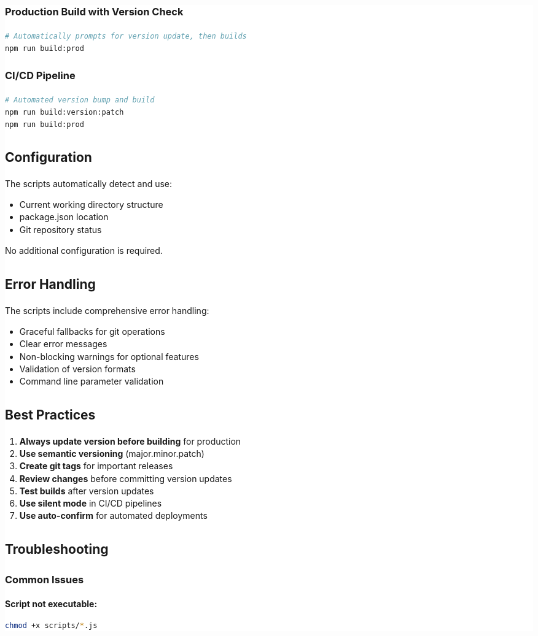 ### Production Build with Version Check

```bash
# Automatically prompts for version update, then builds
npm run build:prod
```

### CI/CD Pipeline

```bash
# Automated version bump and build
npm run build:version:patch
npm run build:prod
```

## Configuration

The scripts automatically detect and use:

- Current working directory structure
- package.json location
- Git repository status

No additional configuration is required.

## Error Handling

The scripts include comprehensive error handling:

- Graceful fallbacks for git operations
- Clear error messages
- Non-blocking warnings for optional features
- Validation of version formats
- Command line parameter validation

## Best Practices

1. **Always update version before building** for production
2. **Use semantic versioning** (major.minor.patch)
3. **Create git tags** for important releases
4. **Review changes** before committing version updates
5. **Test builds** after version updates
6. **Use silent mode** in CI/CD pipelines
7. **Use auto-confirm** for automated deployments

## Troubleshooting

### Common Issues

**Script not executable:**

```bash
chmod +x scripts/*.js
```
